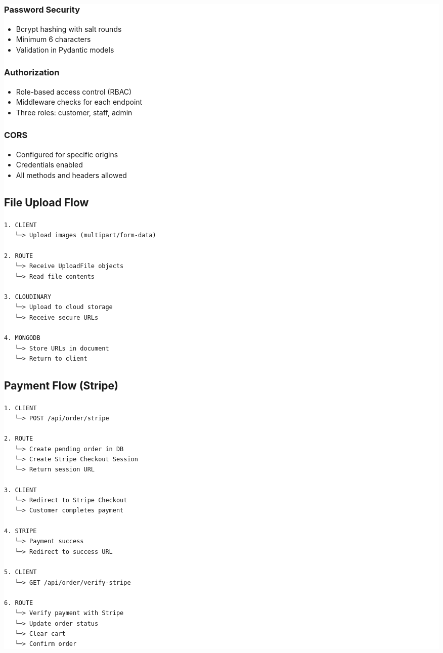 ### Password Security
- Bcrypt hashing with salt rounds
- Minimum 6 characters
- Validation in Pydantic models

### Authorization
- Role-based access control (RBAC)
- Middleware checks for each endpoint
- Three roles: customer, staff, admin

### CORS
- Configured for specific origins
- Credentials enabled
- All methods and headers allowed

## File Upload Flow

```
1. CLIENT
   └─> Upload images (multipart/form-data)

2. ROUTE
   └─> Receive UploadFile objects
   └─> Read file contents

3. CLOUDINARY
   └─> Upload to cloud storage
   └─> Receive secure URLs

4. MONGODB
   └─> Store URLs in document
   └─> Return to client
```

## Payment Flow (Stripe)

```
1. CLIENT
   └─> POST /api/order/stripe

2. ROUTE
   └─> Create pending order in DB
   └─> Create Stripe Checkout Session
   └─> Return session URL

3. CLIENT
   └─> Redirect to Stripe Checkout
   └─> Customer completes payment

4. STRIPE
   └─> Payment success
   └─> Redirect to success URL

5. CLIENT
   └─> GET /api/order/verify-stripe

6. ROUTE
   └─> Verify payment with Stripe
   └─> Update order status
   └─> Clear cart
   └─> Confirm order
```
